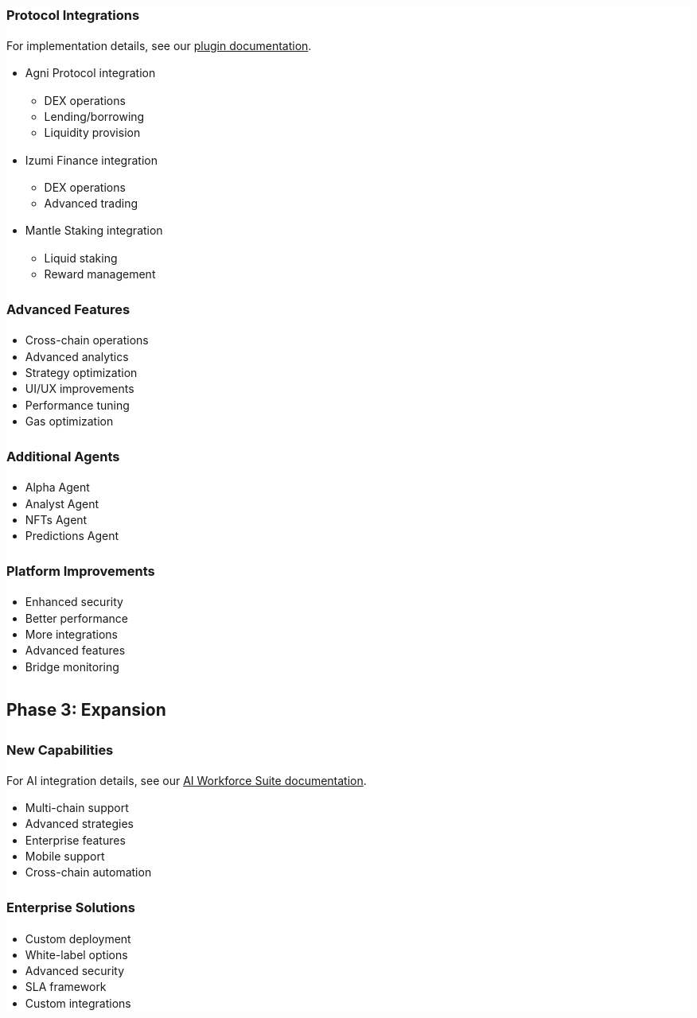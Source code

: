 ### Protocol Integrations
For implementation details, see our [plugin documentation](docs/plugin-hivefi.md).

- Agni Protocol integration
  - DEX operations
  - Lending/borrowing
  - Liquidity provision
  
- Izumi Finance integration
  - DEX operations
  - Advanced trading
  
- Mantle Staking integration
  - Liquid staking
  - Reward management

### Advanced Features
- Cross-chain operations
- Advanced analytics
- Strategy optimization
- UI/UX improvements
- Performance tuning
- Gas optimization

### Additional Agents
- Alpha Agent
- Analyst Agent
- NFTs Agent
- Predictions Agent

### Platform Improvements
- Enhanced security
- Better performance
- More integrations
- Advanced features
- Bridge monitoring

## Phase 3: Expansion

### New Capabilities
For AI integration details, see our [AI Workforce Suite documentation](aiws.md).

- Multi-chain support
- Advanced strategies
- Enterprise features
- Mobile support
- Cross-chain automation

### Enterprise Solutions
- Custom deployment
- White-label options
- Advanced security
- SLA framework
- Custom integrations
